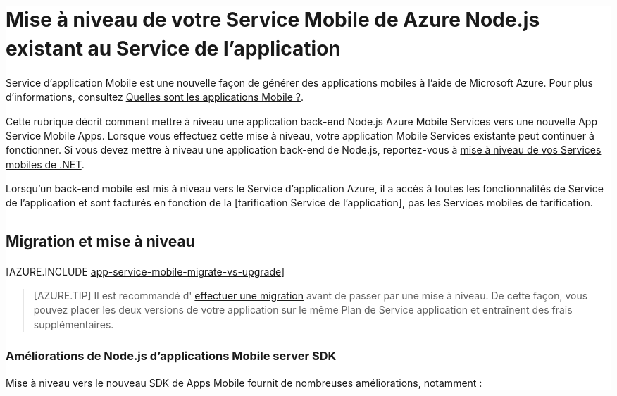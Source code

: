 <properties
    pageTitle="Mise à niveau à partir de Services mobiles au Service d’application Azure - Node.js"
    description="Découvrez comment facilement mettre à niveau votre application de Services mobiles à une application de Service Mobile App"
    services="app-service\mobile"
    documentationCenter=""
    authors="adrianhall"
    manager="yochayk"
    editor=""/>

<tags
    ms.service="app-service-mobile"
    ms.workload="mobile"
    ms.tgt_pltfrm="mobile"
    ms.devlang="node"
    ms.topic="article"
    ms.date="10/01/2016"
    ms.author="adrianha"/>

# <a name="upgrade-your-existing-nodejs-azure-mobile-service-to-app-service"></a>Mise à niveau de votre Service Mobile de Azure Node.js existant au Service de l’application

Service d’application Mobile est une nouvelle façon de générer des applications mobiles à l’aide de Microsoft Azure. Pour plus d’informations, consultez [Quelles sont les applications Mobile ?].

Cette rubrique décrit comment mettre à niveau une application back-end Node.js Azure Mobile Services vers une nouvelle App Service Mobile Apps. Lorsque vous effectuez cette mise à niveau, votre application Mobile Services existante peut continuer à fonctionner.  Si vous devez mettre à niveau une application back-end de Node.js, reportez-vous à [mise à niveau de vos Services mobiles de .NET](./app-service-mobile-net-upgrading-from-mobile-services.md).

Lorsqu’un back-end mobile est mis à niveau vers le Service d’application Azure, il a accès à toutes les fonctionnalités de Service de l’application et sont facturés en fonction de la [tarification Service de l’application], pas les Services mobiles de tarification.

## <a name="migrate-vs-upgrade"></a>Migration et mise à niveau

[AZURE.INCLUDE [app-service-mobile-migrate-vs-upgrade](../../includes/app-service-mobile-migrate-vs-upgrade.md)]

>[AZURE.TIP] Il est recommandé d' [effectuer une migration](app-service-mobile-migrating-from-mobile-services.md) avant de passer par une mise à niveau. De cette façon, vous pouvez placer les deux versions de votre application sur le même Plan de Service application et entraînent des frais supplémentaires.

### <a name="improvements-in-mobile-apps-nodejs-server-sdk"></a>Améliorations de Node.js d’applications Mobile server SDK

Mise à niveau vers le nouveau [SDK de Apps Mobile](https://www.npmjs.com/package/azure-mobile-apps) fournit de nombreuses améliorations, notamment :


[Azure portal]: https://portal.azure.com/
[Azure classic portal]: https://manage.windowsazure.com/
[Quelles sont les applications Mobile ?]: app-service-mobile-value-prop.md
[I already use web sites and mobile services – how does App Service help me?]: /en-us/documentation/articles/app-service-mobile-value-prop-migration-from-mobile-services
[Mobile App Server SDK]: https://www.npmjs.com/package/azure-mobile-apps
[Create a Mobile App]: app-service-mobile-xamarin-ios-get-started.md
[Add push notifications to your mobile app]: app-service-mobile-xamarin-ios-get-started-push.md
[Add authentication to your mobile app]: app-service-mobile-xamarin-ios-get-started-users.md
[Azure Scheduler]: /en-us/documentation/services/scheduler/
[Web Job]: ../app-service-web/websites-webjobs-resources.md
[How to use the .NET server SDK]: app-service-mobile-dotnet-backend-how-to-use-server-sdk.md
[Migrate from Mobile Services to an App Service Mobile App]: app-service-mobile-migrating-from-mobile-services.md
[Migrate your existing Mobile Service to App Service]: app-service-mobile-migrating-from-mobile-services.md
[Service d’application de tarification]: https://azure.microsoft.com/en-us/pricing/details/app-service/
[.NET server SDK overview]: app-service-mobile-dotnet-backend-how-to-use-server-sdk.md
[Concepts d’authentification]: ../app-service/app-service-authentication-overview.md
[Démarrage rapide de l’authentification]: app-service-mobile-auth.md
[Azure Portal]: https://portal.azure.com/
[OData]: http://www.odata.org
[Promise]: https://developer.mozilla.org/en-US/docs/Web/JavaScript/Reference/Global_Objects/Promise
[basicapp sample on GitHub]: https://github.com/azure/azure-mobile-apps-node/tree/master/samples/basic-app
[todo sample on GitHub]: https://github.com/azure/azure-mobile-apps-node/tree/master/samples/todo
[samples directory on GitHub]: https://github.com/azure/azure-mobile-apps-node/tree/master/samples
[static-schema sample on GitHub]: https://github.com/azure/azure-mobile-apps-node/tree/master/samples/static-schema
[QueryJS]: https://github.com/Azure/queryjs
[Node.js Tools 1.1 for Visual Studio]: https://github.com/Microsoft/nodejstools/releases/tag/v1.1-RC.2.1
[mssql Node.js package]: https://www.npmjs.com/package/mssql
[Microsoft SQL Server 2014 Express]: http://www.microsoft.com/en-us/server-cloud/Products/sql-server-editions/sql-server-express.aspx
[ExpressJS Middleware]: http://expressjs.com/guide/using-middleware.html
[Winston]: https://github.com/winstonjs/winston